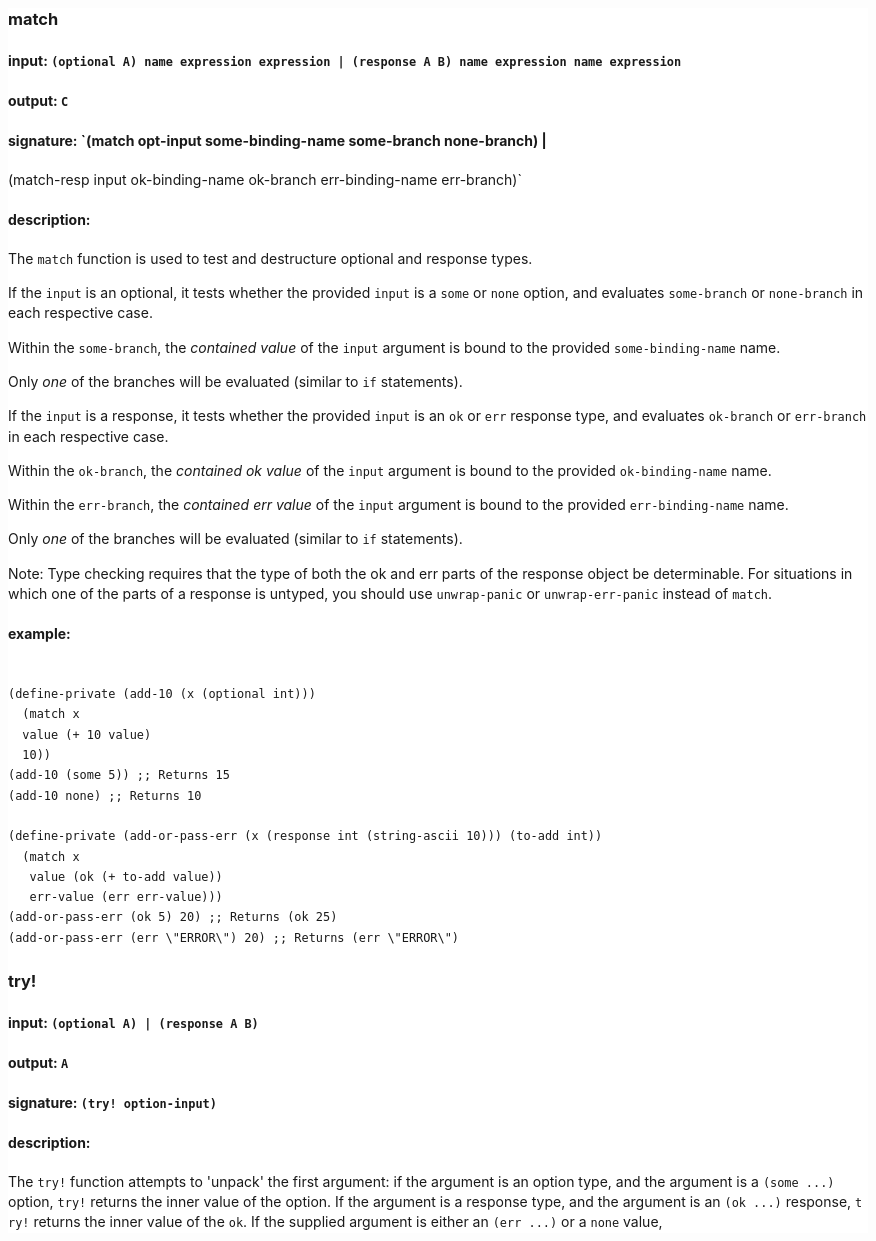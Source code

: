 ### match
#### input: `(optional A) name expression expression | (response A B) name expression name expression`
#### output: `C`
#### signature: `(match opt-input some-binding-name some-branch none-branch) |
(match-resp input ok-binding-name ok-branch err-binding-name err-branch)`
#### description:
The `match` function is used to test and destructure optional and response types.

If the `input` is an optional, it tests whether the provided
`input` is a `some` or `none` option, and evaluates `some-branch` or
`none-branch` in each respective case.

Within the `some-branch`, the _contained value_ of the `input`
argument is bound to the provided `some-binding-name` name.

Only _one_ of the branches will be evaluated (similar to `if` statements).

If the `input` is a response, it tests whether the provided `input` is
an `ok` or `err` response type, and evaluates `ok-branch` or
`err-branch` in each respective case.

Within the `ok-branch`, the _contained ok value_ of the `input`
argument is bound to the provided `ok-binding-name` name.

Within the `err-branch`, the _contained err value_ of the `input`
argument is bound to the provided `err-binding-name` name.

Only _one_ of the branches will be evaluated (similar to `if` statements).

Note: Type checking requires that the type of both the ok and err parts of the
response object be determinable. For situations in which one of the parts of a response
is untyped, you should use `unwrap-panic` or `unwrap-err-panic` instead of `match`.
#### example: 
```clarity

(define-private (add-10 (x (optional int)))
  (match x
  value (+ 10 value)
  10))
(add-10 (some 5)) ;; Returns 15
(add-10 none) ;; Returns 10

(define-private (add-or-pass-err (x (response int (string-ascii 10))) (to-add int))
  (match x
   value (ok (+ to-add value))
   err-value (err err-value)))
(add-or-pass-err (ok 5) 20) ;; Returns (ok 25)
(add-or-pass-err (err \"ERROR\") 20) ;; Returns (err \"ERROR\")
```
    
### try!
#### input: `(optional A) | (response A B)`
#### output: `A`
#### signature: `(try! option-input)`
#### description:
The `try!` function attempts to 'unpack' the first argument: if the argument is
an option type, and the argument is a `(some ...)` option, `try!` returns the inner value of the
option. If the argument is a response type, and the argument is an `(ok ...)` response, `try!` returns
 the inner value of the `ok`. If the supplied argument is either an `(err ...)` or a `none` value,